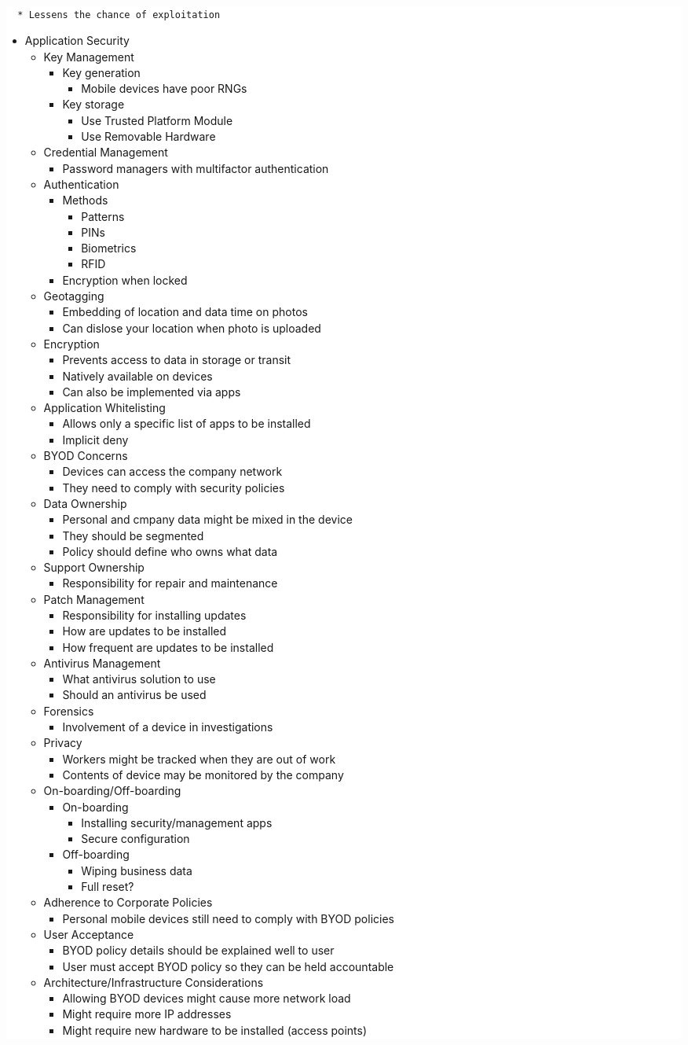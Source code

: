       * Lessens the chance of exploitation
  * Application Security
    * Key Management
      * Key generation
        * Mobile devices have poor RNGs
      * Key storage
        * Use Trusted Platform Module
        * Use Removable Hardware
    * Credential Management
      * Password managers with multifactor authentication
    * Authentication
      * Methods
        * Patterns
        * PINs
        * Biometrics
        * RFID
      * Encryption when locked
    * Geotagging
      * Embedding of location and data time on photos
      * Can dislose your location when photo is uploaded
    * Encryption
      * Prevents access to data in storage or transit
      * Natively available on devices
      * Can also be implemented via apps
    * Application Whitelisting
      * Allows only a specific list of apps to be installed
      * Implicit deny
    * BYOD Concerns
      * Devices can access the company network
      * They need to comply with security policies
    * Data Ownership
      * Personal and cmpany data might be mixed in the device
      * They should be segmented
      * Policy should define who owns what data
    * Support Ownership
      * Responsibility for repair and maintenance
    * Patch Management
      * Responsibility for installing updates
      * How are updates to be installed
      * How frequent are updates to be installed
    * Antivirus Management
      * What antivirus solution to use
      * Should an antivirus be used
    * Forensics
      * Involvement of a device in investigations
    * Privacy
      * Workers might be tracked when they are out of work
      * Contents of device may be monitored by the company
    * On-boarding/Off-boarding
      * On-boarding
        * Installing security/management apps
        * Secure configuration
      * Off-boarding
        * Wiping business data
        * Full reset?
    * Adherence to Corporate Policies
      * Personal mobile devices still need to comply with BYOD policies
    * User Acceptance
      * BYOD policy details should be explained well to user
      * User must accept BYOD policy so they can be held accountable
    * Architecture/Infrastructure Considerations
      * Allowing BYOD devices might cause more network load
      * Might require more IP addresses
      * Might require new hardware to be installed (access points)